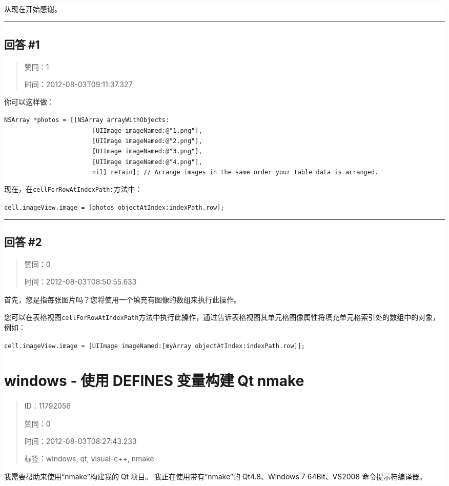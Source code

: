 从现在开始感谢。

* * *

## 回答 #1

> 赞同：1
> 
> 时间：2012-08-03T09:11:37.327

你可以这样做：

```
NSArray *photos = [[NSArray arrayWithObjects:   
                        [UIImage imageNamed:@"1.png"],
                        [UIImage imageNamed:@"2.png"],
                        [UIImage imageNamed:@"3.png"],
                        [UIImage imageNamed:@"4.png"],
                        nil] retain]; // Arrange images in the same order your table data is arranged. 
```

现在，在`cellForRowAtIndexPath:`方法中：

```
cell.imageView.image = [photos objectAtIndex:indexPath.row]; 
```

* * *

## 回答 #2

> 赞同：0
> 
> 时间：2012-08-03T08:50:55.633

首先，您是指每张图片吗？您将使用一个填充有图像的数组来执行此操作。

您可以在表格视图`cellForRowAtIndexPath`方法中执行此操作，通过告诉表格视图其单元格图像属性将填充单元格索引处的数组中的对象，例如：

```
cell.imageView.image = [UIImage imageNamed:[myArray objectAtIndex:indexPath.row]]; 
```

# windows - 使用 DEFINES 变量构建 Qt nmake

> ID：11792056
> 
> 赞同：0
> 
> 时间：2012-08-03T08:27:43.233
> 
> 标签：windows, qt, visual-c++, nmake

我需要帮助来使用“nmake”构建我的 Qt 项目。
我正在使用带有“nmake”的 Qt4.8、Windows 7 64Bit、VS2008 命令提示符编译器。

